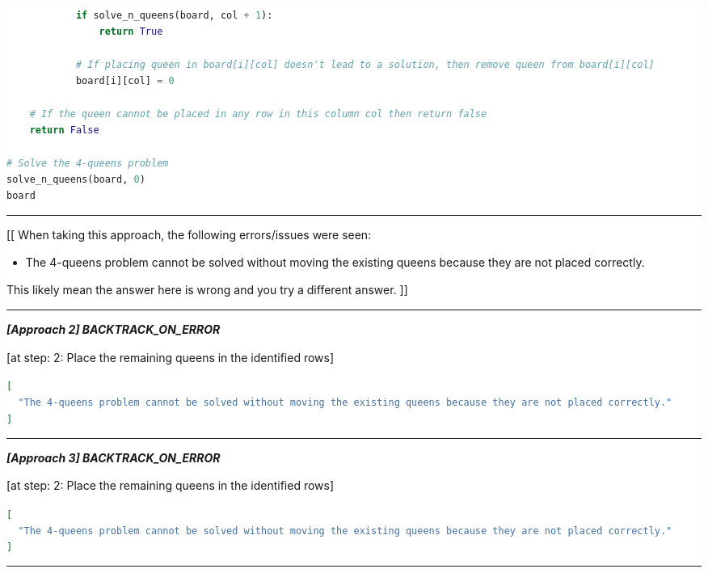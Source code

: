 ```python
            if solve_n_queens(board, col + 1):
                return True

            # If placing queen in board[i][col] doesn't lead to a solution, then remove queen from board[i][col]
            board[i][col] = 0

    # If the queen cannot be placed in any row in this column col then return false
    return False

# Solve the 4-queens problem
solve_n_queens(board, 0)
board
```

---

[[
When taking this approach, the following errors/issues were seen:

* The 4-queens problem cannot be solved without moving the existing queens because they are not placed correctly.

This likely mean the answer here is wrong and you try a different answer.
]]


---

***[Approach 2] BACKTRACK_ON_ERROR***



[at step: 2: Place the remaining queens in the identified rows]

```json
[
  "The 4-queens problem cannot be solved without moving the existing queens because they are not placed correctly."
]
```

---

***[Approach 3] BACKTRACK_ON_ERROR***



[at step: 2: Place the remaining queens in the identified rows]

```json
[
  "The 4-queens problem cannot be solved without moving the existing queens because they are not placed correctly."
]
```

---
